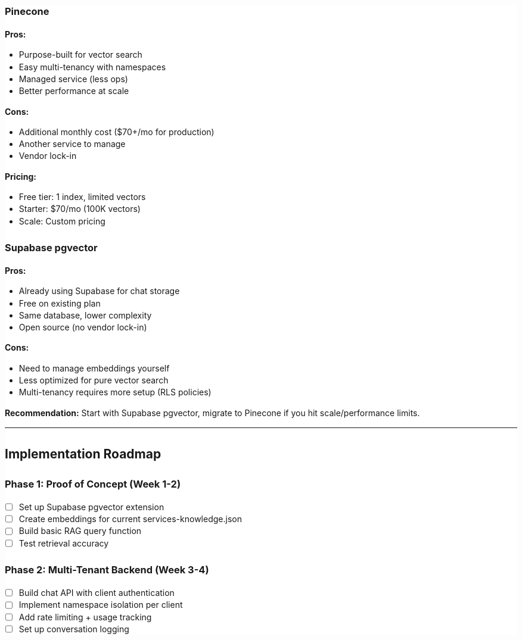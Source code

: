 ### Pinecone

**Pros:**

- Purpose-built for vector search
- Easy multi-tenancy with namespaces
- Managed service (less ops)
- Better performance at scale

**Cons:**

- Additional monthly cost ($70+/mo for production)
- Another service to manage
- Vendor lock-in

**Pricing:**

- Free tier: 1 index, limited vectors
- Starter: $70/mo (100K vectors)
- Scale: Custom pricing

### Supabase pgvector

**Pros:**

- Already using Supabase for chat storage
- Free on existing plan
- Same database, lower complexity
- Open source (no vendor lock-in)

**Cons:**

- Need to manage embeddings yourself
- Less optimized for pure vector search
- Multi-tenancy requires more setup (RLS policies)

**Recommendation:** Start with Supabase pgvector, migrate to Pinecone if you hit scale/performance limits.

---

## Implementation Roadmap

### Phase 1: Proof of Concept (Week 1-2)

- [ ] Set up Supabase pgvector extension
- [ ] Create embeddings for current services-knowledge.json
- [ ] Build basic RAG query function
- [ ] Test retrieval accuracy

### Phase 2: Multi-Tenant Backend (Week 3-4)

- [ ] Build chat API with client authentication
- [ ] Implement namespace isolation per client
- [ ] Add rate limiting + usage tracking
- [ ] Set up conversation logging
